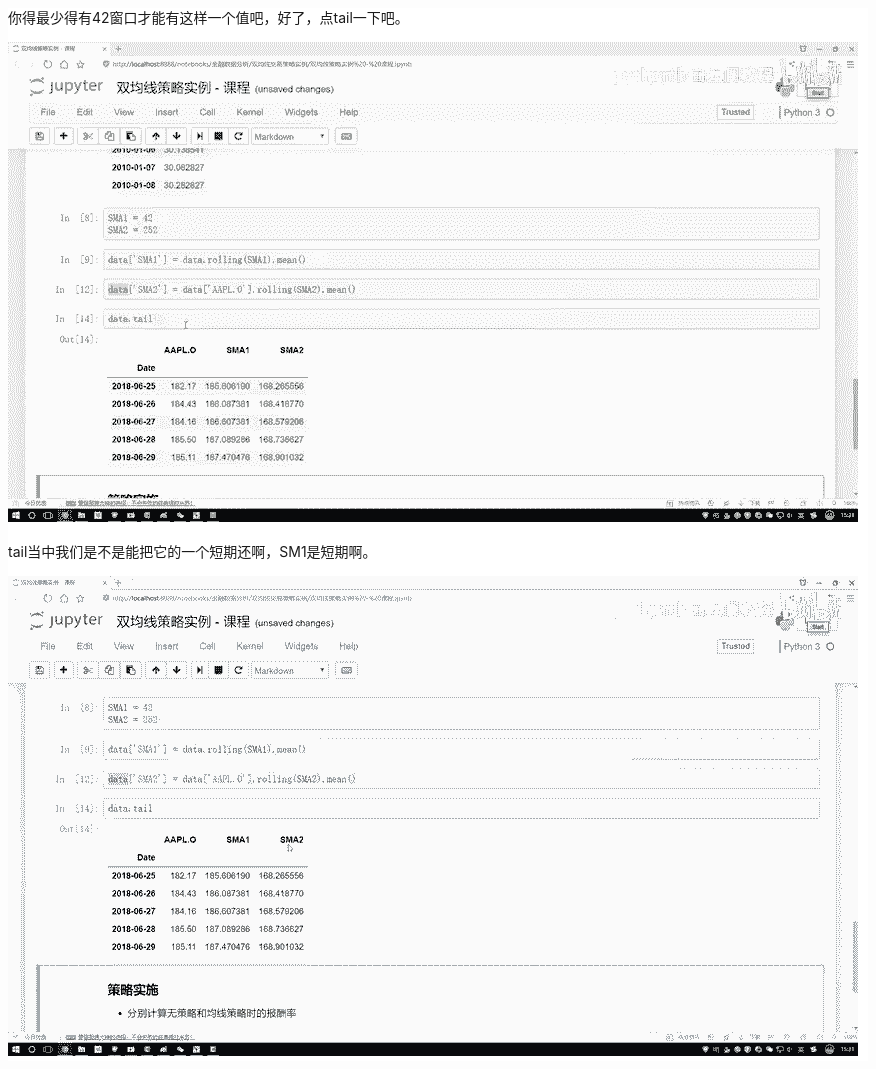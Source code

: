你得最少得有42窗口才能有这样一个值吧，好了，点tail一下吧。

![](img/1a87138c248120f918ab4c77c73b7bdc_56.png)

tail当中我们是不是能把它的一个短期还啊，SM1是短期啊。

![](img/1a87138c248120f918ab4c77c73b7bdc_58.png)
